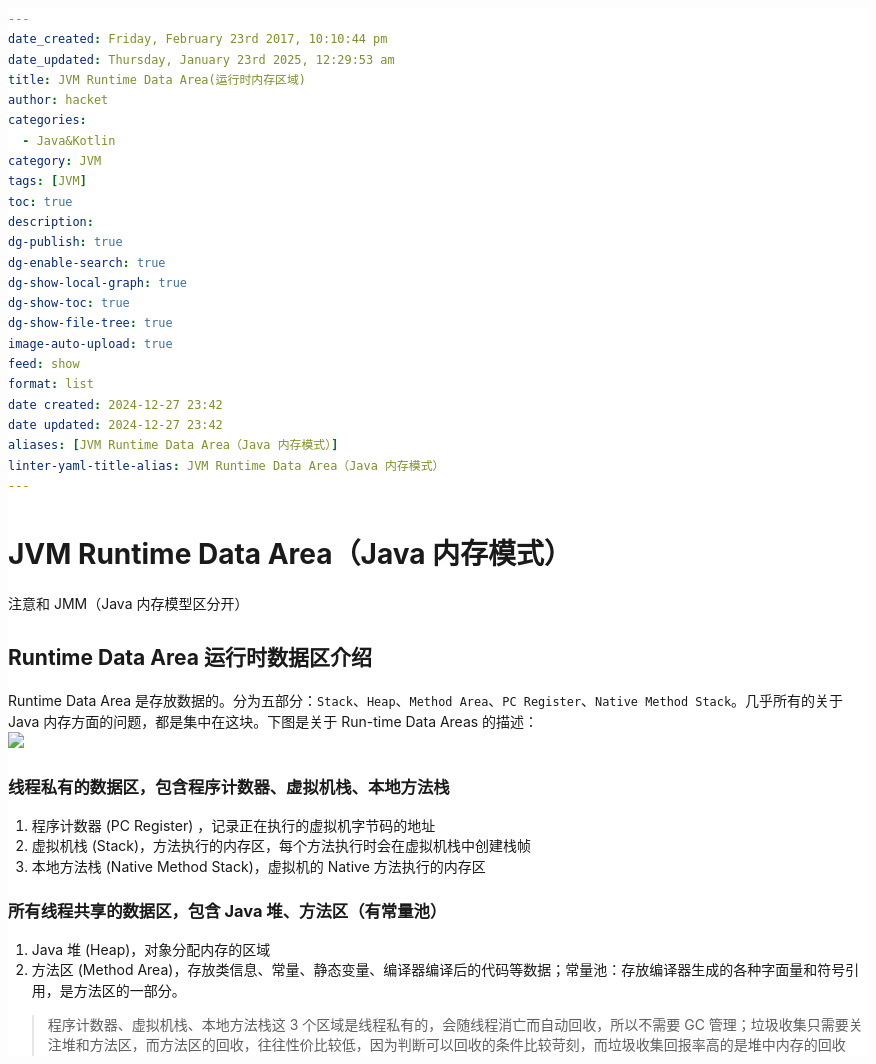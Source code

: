 ```yaml
---
date_created: Friday, February 23rd 2017, 10:10:44 pm
date_updated: Thursday, January 23rd 2025, 12:29:53 am
title: JVM Runtime Data Area(运行时内存区域)
author: hacket
categories:
  - Java&Kotlin
category: JVM
tags: [JVM]
toc: true
description: 
dg-publish: true
dg-enable-search: true
dg-show-local-graph: true
dg-show-toc: true
dg-show-file-tree: true
image-auto-upload: true
feed: show
format: list
date created: 2024-12-27 23:42
date updated: 2024-12-27 23:42
aliases: [JVM Runtime Data Area（Java 内存模式）]
linter-yaml-title-alias: JVM Runtime Data Area（Java 内存模式）
---
```


# JVM Runtime Data Area（Java 内存模式）

注意和 JMM（Java 内存模型区分开）

## Runtime Data Area 运行时数据区介绍

Runtime Data Area 是存放数据的。分为五部分：`Stack`、`Heap`、`Method Area`、`PC Register`、`Native Method Stack`。几乎所有的关于 Java 内存方面的问题，都是集中在这块。下图是关于 Run-time Data Areas 的描述：<br>![](https://cdn.nlark.com/yuque/0/2023/png/694278/1693582779561-35e092c5-88f0-457b-aa4d-bd4935c6d423.png#averageHue=%23f9ecc6&clientId=u27245360-9349-4&from=paste&id=u9574eeed&originHeight=495&originWidth=801&originalType=url&ratio=1.5&rotation=0&showTitle=false&status=done&style=stroke&taskId=uf5502edf-046d-4b2d-9dfd-327417d4a41&title=)

### 线程私有的数据区，包含程序计数器、虚拟机栈、本地方法栈

1. 程序计数器 (PC Register) ，记录正在执行的虚拟机字节码的地址
2. 虚拟机栈 (Stack)，方法执行的内存区，每个方法执行时会在虚拟机栈中创建栈帧
3. 本地方法栈 (Native Method Stack)，虚拟机的 Native 方法执行的内存区

### 所有线程共享的数据区，包含 Java 堆、方法区（有常量池）

1. Java 堆 (Heap)，对象分配内存的区域
2. 方法区 (Method Area)，存放类信息、常量、静态变量、编译器编译后的代码等数据；常量池：存放编译器生成的各种字面量和符号引用，是方法区的一部分。

> 程序计数器、虚拟机栈、本地方法栈这 3 个区域是线程私有的，会随线程消亡而自动回收，所以不需要 GC 管理；垃圾收集只需要关注堆和方法区，而方法区的回收，往往性价比较低，因为判断可以回收的条件比较苛刻，而垃圾收集回报率高的是堆中内存的回收

